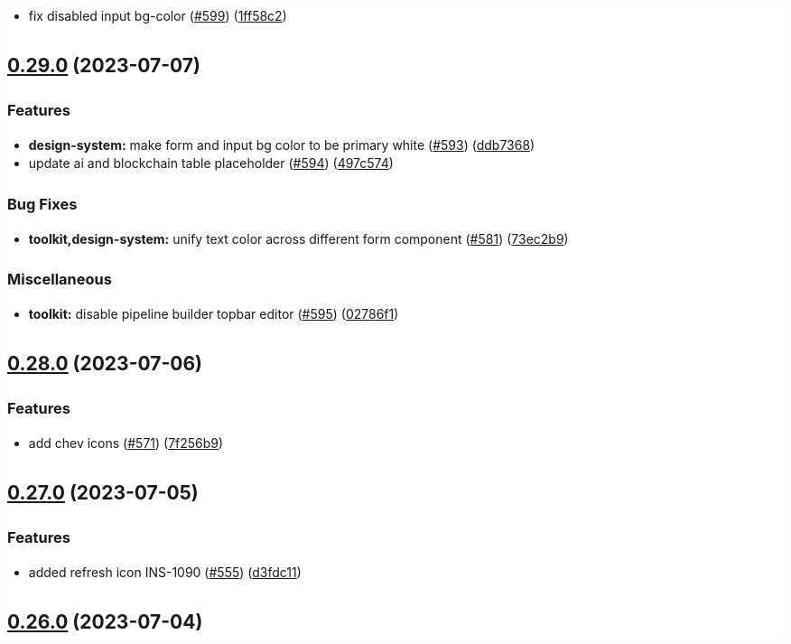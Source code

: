 * fix disabled input bg-color ([#599](https://github.com/instill-ai/design-system/issues/599)) ([1ff58c2](https://github.com/instill-ai/design-system/commit/1ff58c2768384ab7992ef0efea6d7edb8ab205d6))

## [0.29.0](https://github.com/instill-ai/design-system/compare/@instill-ai/design-system-v0.28.0...@instill-ai/design-system-v0.29.0) (2023-07-07)


### Features

* **design-system:** make form and input bg color to be primary white ([#593](https://github.com/instill-ai/design-system/issues/593)) ([ddb7368](https://github.com/instill-ai/design-system/commit/ddb7368ee01e1a39cfa9900fea937e6d96f4875f))
* update ai and blockchain table placeholder ([#594](https://github.com/instill-ai/design-system/issues/594)) ([497c574](https://github.com/instill-ai/design-system/commit/497c574ac0e58e952e60a40584bbd73b7cca1588))


### Bug Fixes

* **toolkit,design-system:** unify text color across different form component ([#581](https://github.com/instill-ai/design-system/issues/581)) ([73ec2b9](https://github.com/instill-ai/design-system/commit/73ec2b92981a84dc5942bda8e3d69c0087d9afdf))


### Miscellaneous

* **toolkit:** disable pipeline builder topbar editor ([#595](https://github.com/instill-ai/design-system/issues/595)) ([02786f1](https://github.com/instill-ai/design-system/commit/02786f15604d183e6dd0bd75b4852195e34a34db))

## [0.28.0](https://github.com/instill-ai/design-system/compare/@instill-ai/design-system-v0.27.0...@instill-ai/design-system-v0.28.0) (2023-07-06)


### Features

* add chev icons ([#571](https://github.com/instill-ai/design-system/issues/571)) ([7f256b9](https://github.com/instill-ai/design-system/commit/7f256b9fa247870597be4f27f2849618e79ff18d))

## [0.27.0](https://github.com/instill-ai/design-system/compare/@instill-ai/design-system-v0.26.0...@instill-ai/design-system-v0.27.0) (2023-07-05)


### Features

* added refresh icon INS-1090 ([#555](https://github.com/instill-ai/design-system/issues/555)) ([d3fdc11](https://github.com/instill-ai/design-system/commit/d3fdc11332354f18411e7a0cf1b1c1a94bbffb7c))

## [0.26.0](https://github.com/instill-ai/design-system/compare/@instill-ai/design-system-v0.25.0...@instill-ai/design-system-v0.26.0) (2023-07-04)
